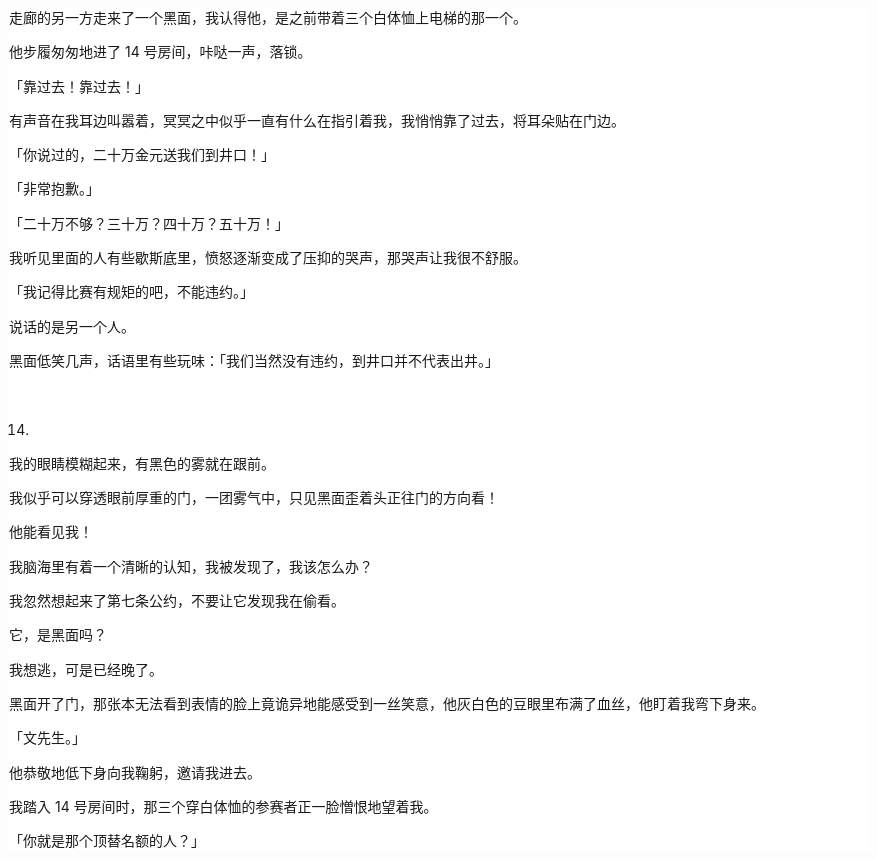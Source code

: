 
走廊的另一方走来了一个黑面，我认得他，是之前带着三个白体恤上电梯的那一个。


他步履匆匆地进了 14 号房间，咔哒一声，落锁。


「靠过去！靠过去！」


有声音在我耳边叫嚣着，冥冥之中似乎一直有什么在指引着我，我悄悄靠了过去，将耳朵贴在门边。


「你说过的，二十万金元送我们到井口！」


「非常抱歉。」


「二十万不够？三十万？四十万？五十万！」


我听见里面的人有些歇斯底里，愤怒逐渐变成了压抑的哭声，那哭声让我很不舒服。


「我记得比赛有规矩的吧，不能违约。」


说话的是另一个人。


黑面低笑几声，话语里有些玩味：「我们当然没有违约，到井口并不代表出井。」


 


14.


我的眼睛模糊起来，有黑色的雾就在跟前。


我似乎可以穿透眼前厚重的门，一团雾气中，只见黑面歪着头正往门的方向看！


他能看见我！


我脑海里有着一个清晰的认知，我被发现了，我该怎么办？


我忽然想起来了第七条公约，不要让它发现我在偷看。


它，是黑面吗？


我想逃，可是已经晚了。


黑面开了门，那张本无法看到表情的脸上竟诡异地能感受到一丝笑意，他灰白色的豆眼里布满了血丝，他盯着我弯下身来。


「文先生。」


他恭敬地低下身向我鞠躬，邀请我进去。


我踏入 14 号房间时，那三个穿白体恤的参赛者正一脸憎恨地望着我。


「你就是那个顶替名额的人？」

